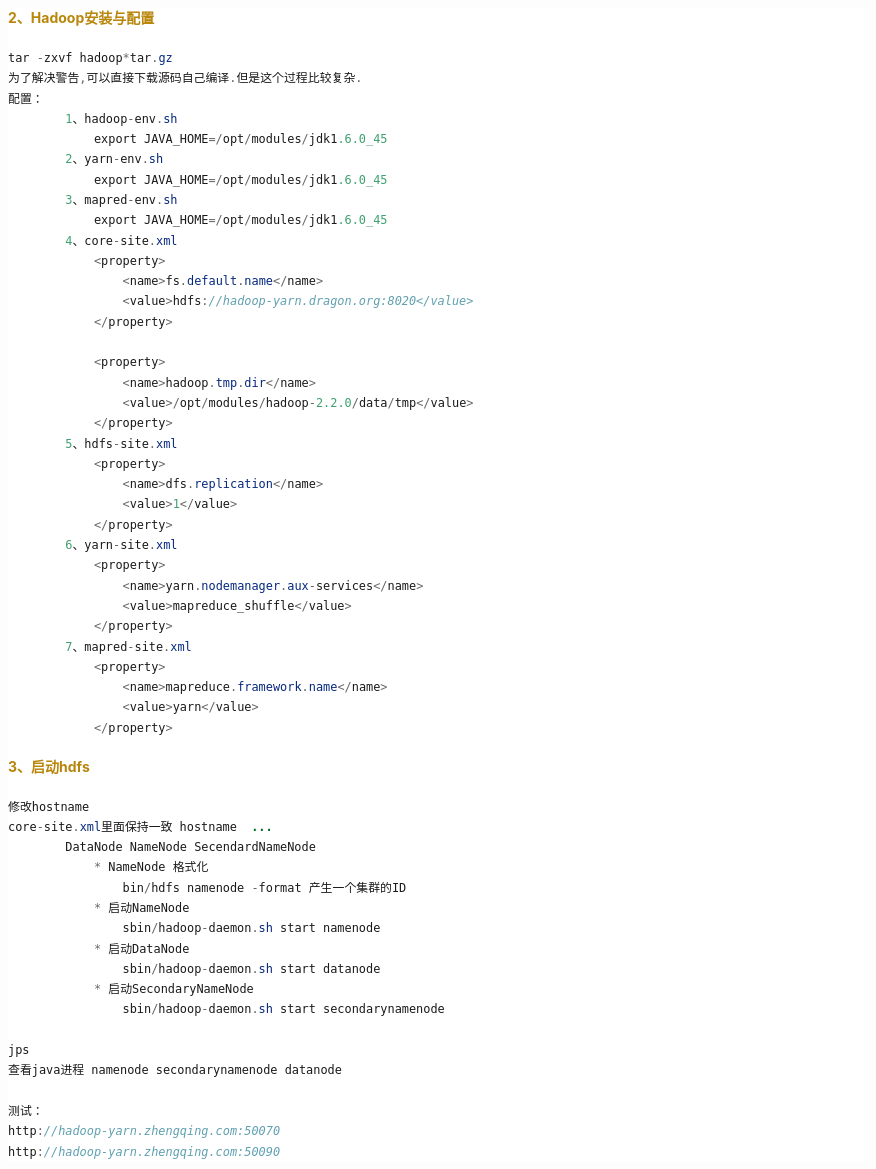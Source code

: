 
#### <font color=DarkGoldenRod>2、Hadoop安装与配置</font>

```java
tar -zxvf hadoop*tar.gz
为了解决警告,可以直接下载源码自己编译.但是这个过程比较复杂.
配置：
   		1、hadoop-env.sh
			export JAVA_HOME=/opt/modules/jdk1.6.0_45
		2、yarn-env.sh
			export JAVA_HOME=/opt/modules/jdk1.6.0_45
		3、mapred-env.sh
			export JAVA_HOME=/opt/modules/jdk1.6.0_45
		4、core-site.xml
			<property>		 
				<name>fs.default.name</name>
				<value>hdfs://hadoop-yarn.dragon.org:8020</value>
			</property>
			
			<property>
				<name>hadoop.tmp.dir</name>
				<value>/opt/modules/hadoop-2.2.0/data/tmp</value>
			</property>
		5、hdfs-site.xml
			<property>		
				<name>dfs.replication</name>
				<value>1</value>
			</property>
		6、yarn-site.xml
			<property>
				<name>yarn.nodemanager.aux-services</name>
				<value>mapreduce_shuffle</value>
			</property>
		7、mapred-site.xml
			<property>	 	        		
				<name>mapreduce.framework.name</name>
				<value>yarn</value>
			</property>
```



#### <font color=DarkGoldenRod>3、启动hdfs</font>

```java
修改hostname 
core-site.xml里面保持一致 hostname  ...
     	DataNode NameNode SecendardNameNode
	 	    * NameNode 格式化
				bin/hdfs namenode -format 产生一个集群的ID
			* 启动NameNode
				sbin/hadoop-daemon.sh start namenode
			* 启动DataNode
				sbin/hadoop-daemon.sh start datanode
			* 启动SecondaryNameNode
				sbin/hadoop-daemon.sh start secondarynamenode

jps
查看java进程 namenode secondarynamenode datanode

测试：
http://hadoop-yarn.zhengqing.com:50070
http://hadoop-yarn.zhengqing.com:50090
```
